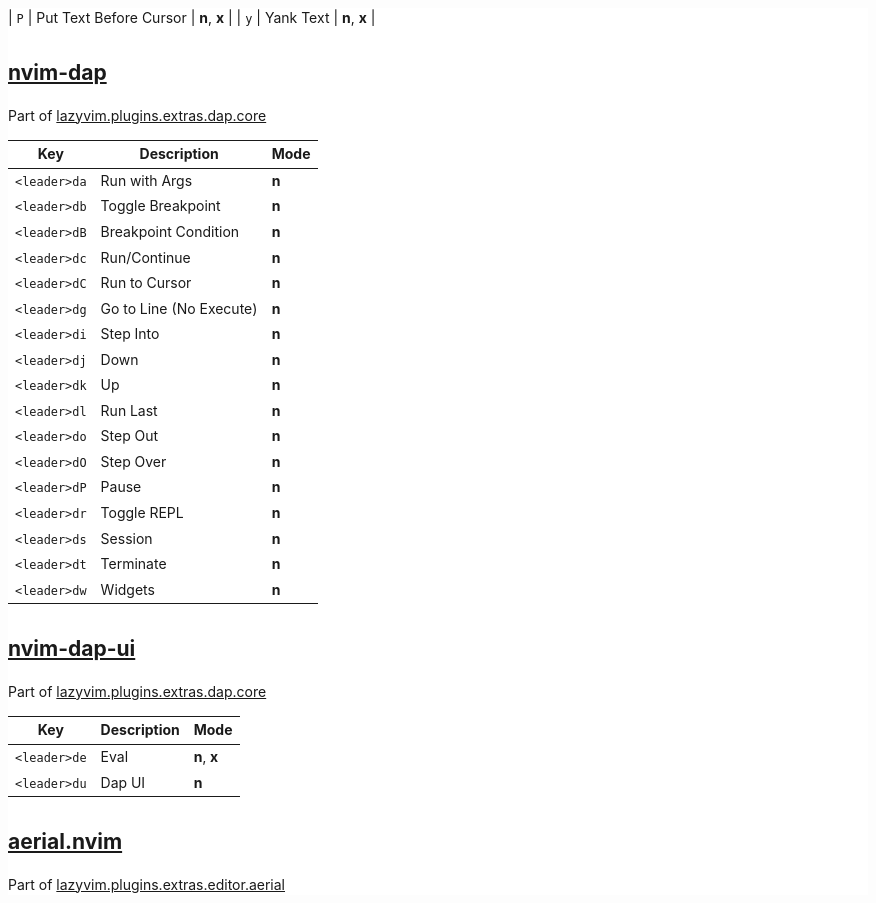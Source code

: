 | <code>P</code> | Put Text Before Cursor | **n**, **x** |
| <code>y</code> | Yank Text | **n**, **x** |

## [nvim-dap](https://github.com/mfussenegger/nvim-dap.git)
Part of [lazyvim.plugins.extras.dap.core](/extras/dap/core)

| Key | Description | Mode |
| --- | --- | --- |
| <code>&lt;leader&gt;da</code> | Run with Args | **n** |
| <code>&lt;leader&gt;db</code> | Toggle Breakpoint | **n** |
| <code>&lt;leader&gt;dB</code> | Breakpoint Condition | **n** |
| <code>&lt;leader&gt;dc</code> | Run/Continue | **n** |
| <code>&lt;leader&gt;dC</code> | Run to Cursor | **n** |
| <code>&lt;leader&gt;dg</code> | Go to Line (No Execute) | **n** |
| <code>&lt;leader&gt;di</code> | Step Into | **n** |
| <code>&lt;leader&gt;dj</code> | Down | **n** |
| <code>&lt;leader&gt;dk</code> | Up | **n** |
| <code>&lt;leader&gt;dl</code> | Run Last | **n** |
| <code>&lt;leader&gt;do</code> | Step Out | **n** |
| <code>&lt;leader&gt;dO</code> | Step Over | **n** |
| <code>&lt;leader&gt;dP</code> | Pause | **n** |
| <code>&lt;leader&gt;dr</code> | Toggle REPL | **n** |
| <code>&lt;leader&gt;ds</code> | Session | **n** |
| <code>&lt;leader&gt;dt</code> | Terminate | **n** |
| <code>&lt;leader&gt;dw</code> | Widgets | **n** |

## [nvim-dap-ui](https://github.com/rcarriga/nvim-dap-ui.git)
Part of [lazyvim.plugins.extras.dap.core](/extras/dap/core)

| Key | Description | Mode |
| --- | --- | --- |
| <code>&lt;leader&gt;de</code> | Eval | **n**, **x** |
| <code>&lt;leader&gt;du</code> | Dap UI | **n** |

## [aerial.nvim](https://github.com/stevearc/aerial.nvim.git)
Part of [lazyvim.plugins.extras.editor.aerial](/extras/editor/aerial)
